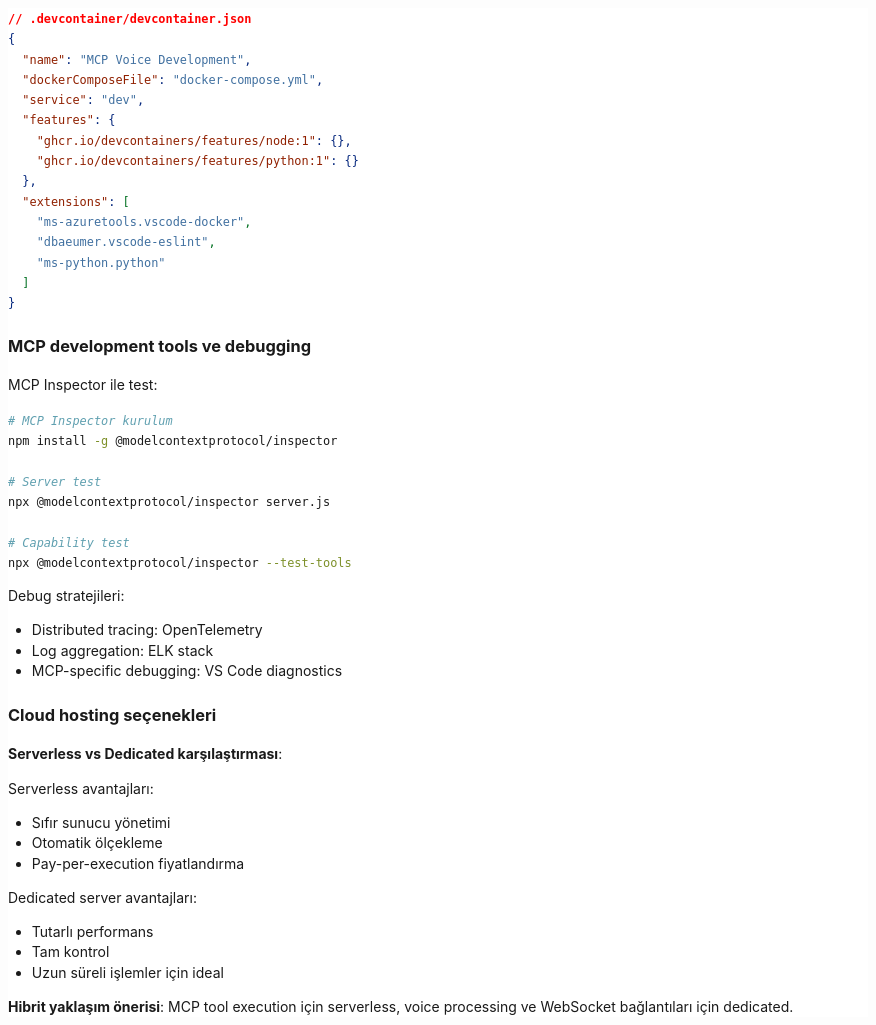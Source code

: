 ```json
// .devcontainer/devcontainer.json
{
  "name": "MCP Voice Development",
  "dockerComposeFile": "docker-compose.yml",
  "service": "dev",
  "features": {
    "ghcr.io/devcontainers/features/node:1": {},
    "ghcr.io/devcontainers/features/python:1": {}
  },
  "extensions": [
    "ms-azuretools.vscode-docker",
    "dbaeumer.vscode-eslint",
    "ms-python.python"
  ]
}
```

### MCP development tools ve debugging

MCP Inspector ile test:

```bash
# MCP Inspector kurulum
npm install -g @modelcontextprotocol/inspector

# Server test
npx @modelcontextprotocol/inspector server.js

# Capability test
npx @modelcontextprotocol/inspector --test-tools
```

Debug stratejileri:

- Distributed tracing: OpenTelemetry
- Log aggregation: ELK stack
- MCP-specific debugging: VS Code diagnostics

### Cloud hosting seçenekleri

**Serverless vs Dedicated karşılaştırması**:

Serverless avantajları:

- Sıfır sunucu yönetimi
- Otomatik ölçekleme
- Pay-per-execution fiyatlandırma

Dedicated server avantajları:

- Tutarlı performans
- Tam kontrol
- Uzun süreli işlemler için ideal

**Hibrit yaklaşım önerisi**: MCP tool execution için serverless, voice processing ve WebSocket bağlantıları için dedicated.
